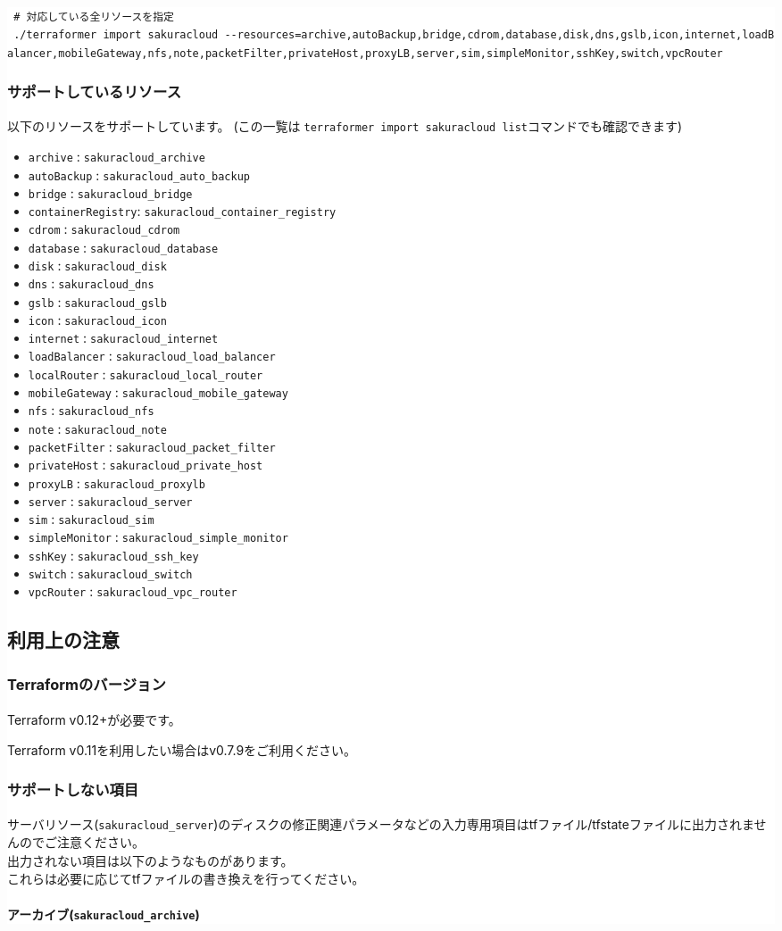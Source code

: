```
 # 対応している全リソースを指定
 ./terraformer import sakuracloud --resources=archive,autoBackup,bridge,cdrom,database,disk,dns,gslb,icon,internet,loadBalancer,mobileGateway,nfs,note,packetFilter,privateHost,proxyLB,server,sim,simpleMonitor,sshKey,switch,vpcRouter
```

### サポートしているリソース

以下のリソースをサポートしています。
(この一覧は `terraformer import sakuracloud list`コマンドでも確認できます)

* `archive` : `sakuracloud_archive`
* `autoBackup` : `sakuracloud_auto_backup`
* `bridge` : `sakuracloud_bridge`
* `containerRegistry`: `sakuracloud_container_registry`
* `cdrom` : `sakuracloud_cdrom`
* `database` : `sakuracloud_database`
* `disk` : `sakuracloud_disk`
* `dns` : `sakuracloud_dns`
* `gslb` : `sakuracloud_gslb`
* `icon` : `sakuracloud_icon`
* `internet` : `sakuracloud_internet`
* `loadBalancer` : `sakuracloud_load_balancer`
* `localRouter` : `sakuracloud_local_router`
* `mobileGateway` : `sakuracloud_mobile_gateway`
* `nfs` : `sakuracloud_nfs`
* `note` : `sakuracloud_note`
* `packetFilter` : `sakuracloud_packet_filter`
* `privateHost` : `sakuracloud_private_host`
* `proxyLB` : `sakuracloud_proxylb`
* `server` : `sakuracloud_server`
* `sim` : `sakuracloud_sim`
* `simpleMonitor` : `sakuracloud_simple_monitor`
* `sshKey` : `sakuracloud_ssh_key`
* `switch` : `sakuracloud_switch`
* `vpcRouter` : `sakuracloud_vpc_router`

## 利用上の注意

### Terraformのバージョン

Terraform v0.12+が必要です。

Terraform v0.11を利用したい場合はv0.7.9をご利用ください。

### サポートしない項目

サーバリソース(`sakuracloud_server`)のディスクの修正関連パラメータなどの入力専用項目はtfファイル/tfstateファイルに出力されませんのでご注意ください。  
出力されない項目は以下のようなものがあります。  
これらは必要に応じてtfファイルの書き換えを行ってください。

#### アーカイブ(`sakuracloud_archive`)
